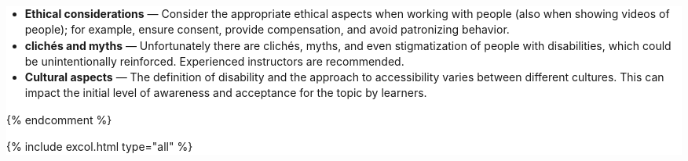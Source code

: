* **Ethical considerations** &mdash; Consider the appropriate ethical aspects when working with people (also when showing videos of people); for example, ensure consent, provide compensation, and avoid patronizing behavior.
* **clichés and myths** &mdash; Unfortunately there are clichés, myths, and even stigmatization of people with disabilities, which could be unintentionally reinforced. Experienced instructors are recommended.
* **Cultural aspects** &mdash; The definition of disability and the approach to accessibility varies between different cultures. This can impact the initial level of awareness and acceptance for the topic by learners.

{% endcomment %}

{% include excol.html type="all" %}
